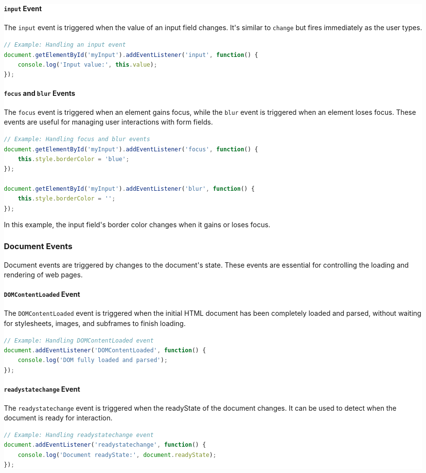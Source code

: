#### `input` Event

The `input` event is triggered when the value of an input field changes. It's similar to `change` but fires immediately as the user types.

```javascript
// Example: Handling an input event
document.getElementById('myInput').addEventListener('input', function() {
    console.log('Input value:', this.value);
});
```

#### `focus` and `blur` Events

The `focus` event is triggered when an element gains focus, while the `blur` event is triggered when an element loses focus. These events are useful for managing user interactions with form fields.

```javascript
// Example: Handling focus and blur events
document.getElementById('myInput').addEventListener('focus', function() {
    this.style.borderColor = 'blue';
});

document.getElementById('myInput').addEventListener('blur', function() {
    this.style.borderColor = '';
});
```

In this example, the input field's border color changes when it gains or loses focus.

### Document Events

Document events are triggered by changes to the document's state. These events are essential for controlling the loading and rendering of web pages.

#### `DOMContentLoaded` Event

The `DOMContentLoaded` event is triggered when the initial HTML document has been completely loaded and parsed, without waiting for stylesheets, images, and subframes to finish loading.

```javascript
// Example: Handling DOMContentLoaded event
document.addEventListener('DOMContentLoaded', function() {
    console.log('DOM fully loaded and parsed');
});
```

#### `readystatechange` Event

The `readystatechange` event is triggered when the readyState of the document changes. It can be used to detect when the document is ready for interaction.

```javascript
// Example: Handling readystatechange event
document.addEventListener('readystatechange', function() {
    console.log('Document readyState:', document.readyState);
});
```
